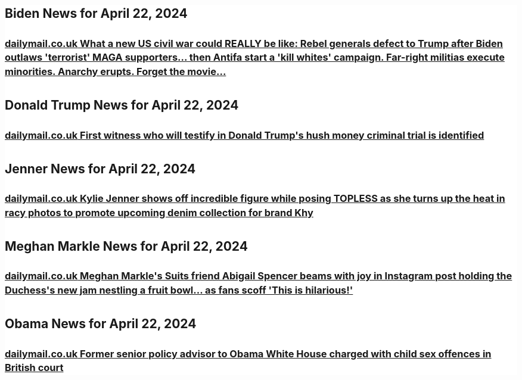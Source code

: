 
## Biden News for April 22, 2024

### [**dailymail.co.uk** 	What a new US civil war could REALLY be like: Rebel generals defect to Trump after Biden outlaws 'terrorist' MAGA supporters... then Antifa start a 'kill whites' campaign. Far-right militias execute minorities. Anarchy erupts. Forget the movie...](https://www.dailymail.co.uk/news/article-13333665/civil-war-REALLY-like-Trump-Biden-MAGA-Antifa-Far-right-militias-anarchy-movie.html?ns_mchannel=rss&amp;ito=1490&amp;ns_campaign=1490)


## Donald Trump News for April 22, 2024

### [**dailymail.co.uk** 	First witness who will testify in Donald Trump's hush money criminal trial is identified](https://www.dailymail.co.uk/news/article-13333899/First-witness-testify-Donald-Trumps-trial-new-york.html?ns_mchannel=rss&amp;ito=1490&amp;ns_campaign=1490)


## Jenner News for April 22, 2024

### [**dailymail.co.uk** 	Kylie Jenner shows off incredible figure while posing TOPLESS as she turns up the heat in racy photos to promote upcoming denim collection for brand Khy](https://www.dailymail.co.uk/tvshowbiz/article-13334721/Kylie-Jenner-shows-incredible-figure-posing-TOPLESS-turns-heat-racy-photos-promote-upcoming-denim-collection-brand-Khy.html?ns_mchannel=rss&amp;ito=1490&amp;ns_campaign=1490)


## Meghan Markle News for April 22, 2024

### [**dailymail.co.uk** 	Meghan Markle's Suits friend Abigail Spencer beams with joy in Instagram post holding the Duchess's new jam nestling a fruit bowl... as fans scoff 'This is hilarious!'](https://www.dailymail.co.uk/news/article-13333875/meghan-markle-suits-abigail-spencer-recipient-american-riviera-orchard.html?ns_mchannel=rss&amp;ito=1490&amp;ns_campaign=1490)


## Obama News for April 22, 2024

### [**dailymail.co.uk** 	Former senior policy advisor to Obama White House charged with child sex offences in British court](https://www.dailymail.co.uk/news/article-13334013/Former-senior-policy-advisor-Obama-White-House-charged-child-sex-offences.html?ns_mchannel=rss&amp;ito=1490&amp;ns_campaign=1490)
